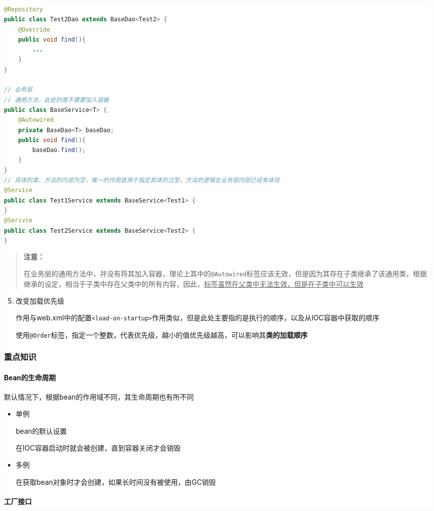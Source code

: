    ```Java
   @Repository
   public class Test2Dao extends BaseDao<Test2> {
       @Override
       public void find(){
           ...
       }
   }
   
   // 业务层
   // 通用方法，此处的类不需要加入容器
   public class BaseService<T> {
       @Autowired
       private BaseDao<T> baseDao;
       public void find(){
           baseDao.find();
       }
   }
   // 具体的类，方法的内部为空，唯一的作用是用于指定具体的泛型，方法的逻辑在业务层内部已经有体现
   @Service
   public class Test1Service extends BaseService<Test1> {
   }
   @Serivce
   public class Test2Service extends BaseService<Test2> {
   }
   ```

   > **注意：**
   >
   > 在业务层的通用方法中，并没有将其加入容器，理论上其中的`@Autowired`标签应该无效，但是因为其存在子类继承了该通用类，根据继承的设定，相当于子类中存在父类中的所有内容，因此，<u>标签虽然在父类中无法生效，但是在子类中可以生效</u>
   
5. 改变加载优先级

   作用与web.xml中的配置`<load-on-startup>`作用类似，但是此处主要指的是执行的顺序，以及从IOC容器中获取的顺序

   使用`@Order`标签，指定一个整数，代表优先级，越小的值优先级越高，可以影响其**类的加载顺序**

### 重点知识

#### Bean的生命周期

默认情况下，根据bean的作用域不同，其生命周期也有所不同

- 单例

  bean的默认设置

  在IOC容器启动时就会被创建，直到容器关闭才会销毁

- 多例

  在获取bean对象时才会创建，如果长时间没有被使用，由GC销毁

#### 工厂接口

